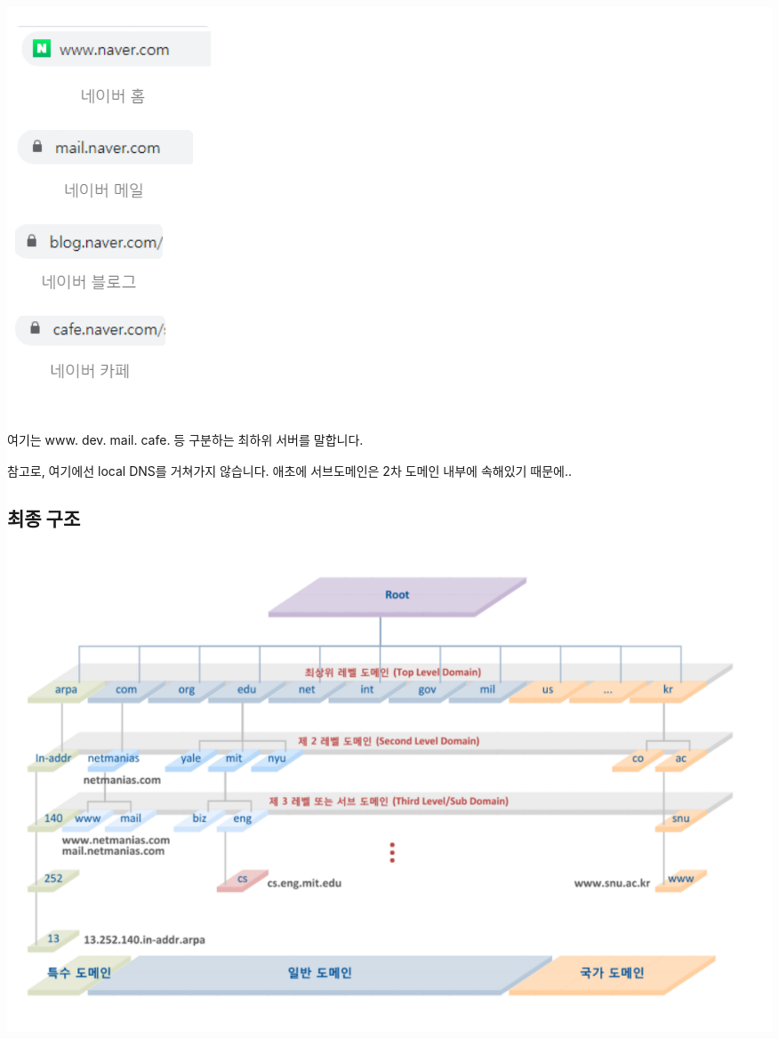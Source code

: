 ![Untitled](./images/DNS6.png)

여기는 www. dev. mail. cafe. 등 구분하는 최하위 서버를 말합니다.

참고로, 여기에선 local DNS를 거쳐가지 않습니다. 애초에 서브도메인은 2차 도메인 내부에 속해있기 때문에..

## 최종 구조

![Untitled](./images/DNS7.png)

